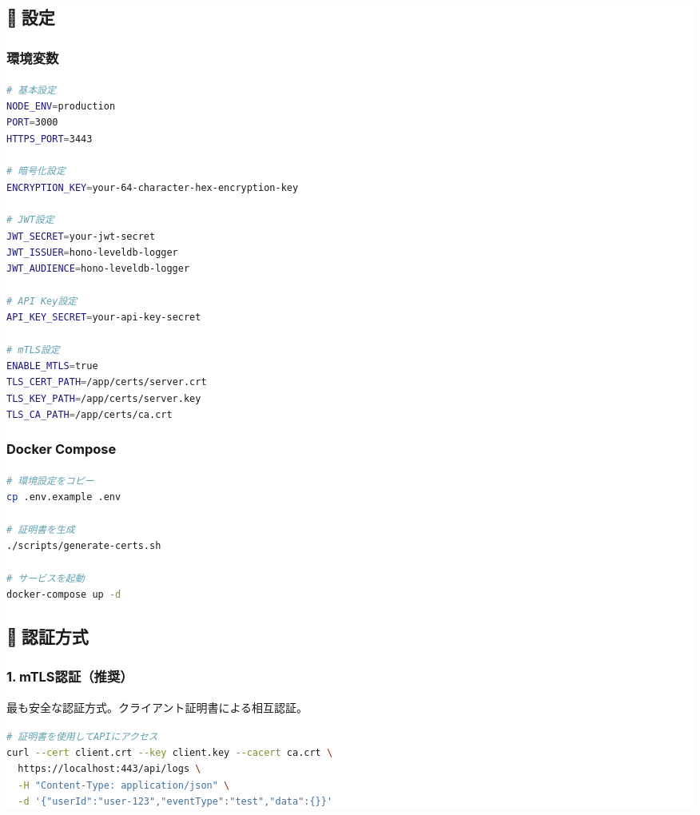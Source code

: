 ## 🔧 設定

### 環境変数

```bash
# 基本設定
NODE_ENV=production
PORT=3000
HTTPS_PORT=3443

# 暗号化設定
ENCRYPTION_KEY=your-64-character-hex-encryption-key

# JWT設定
JWT_SECRET=your-jwt-secret
JWT_ISSUER=hono-leveldb-logger
JWT_AUDIENCE=hono-leveldb-logger

# API Key設定
API_KEY_SECRET=your-api-key-secret

# mTLS設定
ENABLE_MTLS=true
TLS_CERT_PATH=/app/certs/server.crt
TLS_KEY_PATH=/app/certs/server.key
TLS_CA_PATH=/app/certs/ca.crt
```

### Docker Compose

```bash
# 環境設定をコピー
cp .env.example .env

# 証明書を生成
./scripts/generate-certs.sh

# サービスを起動
docker-compose up -d
```

## 🔐 認証方式

### 1. mTLS認証（推奨）

最も安全な認証方式。クライアント証明書による相互認証。

```bash
# 証明書を使用してAPIにアクセス
curl --cert client.crt --key client.key --cacert ca.crt \
  https://localhost:443/api/logs \
  -H "Content-Type: application/json" \
  -d '{"userId":"user-123","eventType":"test","data":{}}'
```
